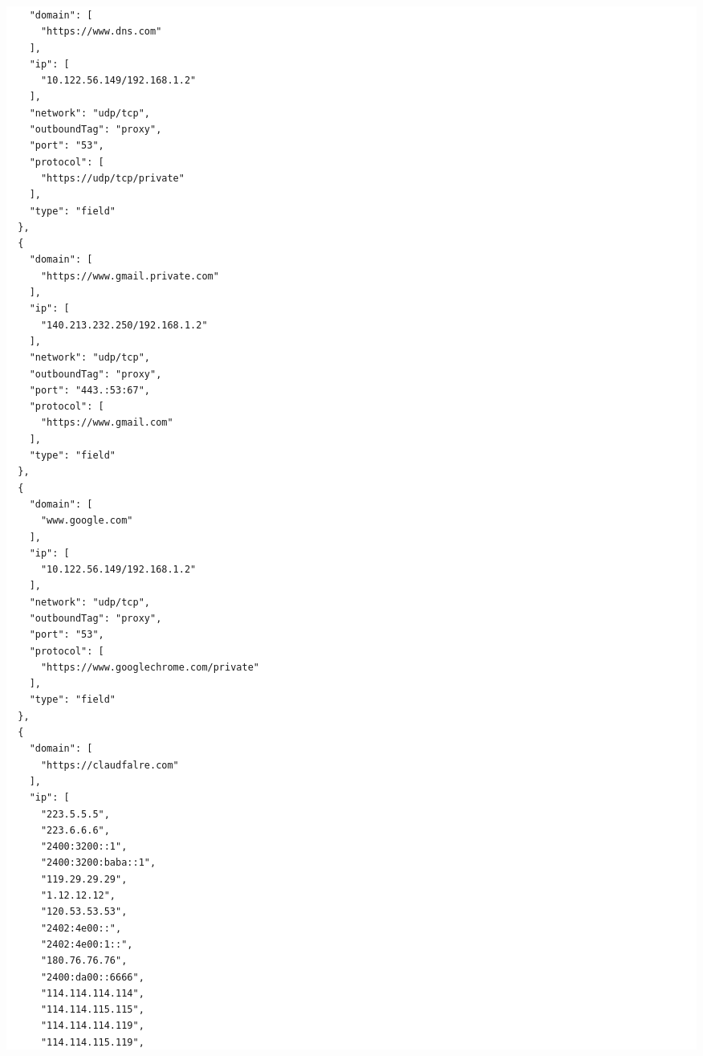         "domain": [
          "https://www.dns.com"
        ],
        "ip": [
          "10.122.56.149/192.168.1.2"
        ],
        "network": "udp/tcp",
        "outboundTag": "proxy",
        "port": "53",
        "protocol": [
          "https://udp/tcp/private"
        ],
        "type": "field"
      },
      {
        "domain": [
          "https://www.gmail.private.com"
        ],
        "ip": [
          "140.213.232.250/192.168.1.2"
        ],
        "network": "udp/tcp",
        "outboundTag": "proxy",
        "port": "443.:53:67",
        "protocol": [
          "https://www.gmail.com"
        ],
        "type": "field"
      },
      {
        "domain": [
          "www.google.com"
        ],
        "ip": [
          "10.122.56.149/192.168.1.2"
        ],
        "network": "udp/tcp",
        "outboundTag": "proxy",
        "port": "53",
        "protocol": [
          "https://www.googlechrome.com/private"
        ],
        "type": "field"
      },
      {
        "domain": [
          "https://claudfalre.com"
        ],
        "ip": [
          "223.5.5.5",
          "223.6.6.6",
          "2400:3200::1",
          "2400:3200:baba::1",
          "119.29.29.29",
          "1.12.12.12",
          "120.53.53.53",
          "2402:4e00::",
          "2402:4e00:1::",
          "180.76.76.76",
          "2400:da00::6666",
          "114.114.114.114",
          "114.114.115.115",
          "114.114.114.119",
          "114.114.115.119",